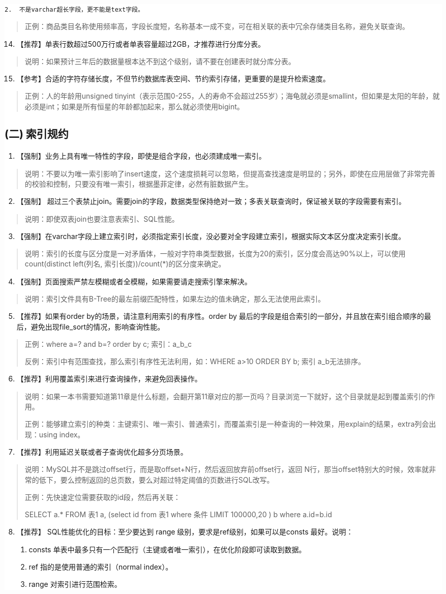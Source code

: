     2.  不是varchar超长字段，更不能是text字段。

> 正例：商品类目名称使用频率高，字段长度短，名称基本一成不变，可在相关联的表中冗余存储类目名称，避免关联查询。

14. 【推荐】单表行数超过500万行或者单表容量超过2GB，才推荐进行分库分表。

> 说明：如果预计三年后的数据量根本达不到这个级别，请不要在创建表时就分库分表。

15. 【参考】合适的字符存储长度，不但节约数据库表空间、节约索引存储，更重要的是提升检索速度。

> 正例：人的年龄用unsigned tinyint（表示范围0-255，人的寿命不会超过255岁）；海龟就必须是smallint，但如果是太阳的年龄，就必须是int；如果是所有恒星的年龄都加起来，那么就必须使用bigint。

## (二) 索引规约 

1.  【强制】业务上具有唯一特性的字段，即使是组合字段，也必须建成唯一索引。

> 说明：不要以为唯一索引影响了insert速度，这个速度损耗可以忽略，但提高查找速度是明显的；另外，即使在应用层做了非常完善的校验和控制，只要没有唯一索引，根据墨菲定律，必然有脏数据产生。

2.  【强制】 超过三个表禁止join。需要join的字段，数据类型保持绝对一致；多表关联查询时，保证被关联的字段需要有索引。

> 说明：即使双表join也要注意表索引、SQL性能。

3.  【强制】在varchar字段上建立索引时，必须指定索引长度，没必要对全字段建立索引，根据实际文本区分度决定索引长度。

> 说明：索引的长度与区分度是一对矛盾体，一般对字符串类型数据，长度为20的索引，区分度会高达90%以上，可以使用count(distinct left(列名, 索引长度))/count(\*)的区分度来确定。

4.  【强制】页面搜索严禁左模糊或者全模糊，如果需要请走搜索引擎来解决。

> 说明：索引文件具有B-Tree的最左前缀匹配特性，如果左边的值未确定，那么无法使用此索引。

5.  【推荐】如果有order by的场景，请注意利用索引的有序性。order by 最后的字段是组合索引的一部分，并且放在索引组合顺序的最后，避免出现file\_sort的情况，影响查询性能。

> 正例：where a=? and b=? order by c; 索引：a\_b\_c
>
> 反例：索引中有范围查找，那么索引有序性无法利用，如：WHERE a\>10 ORDER BY b; 索引 a\_b无法排序。

6.  【推荐】利用覆盖索引来进行查询操作，来避免回表操作。

> 说明：如果一本书需要知道第11章是什么标题，会翻开第11章对应的那一页吗？目录浏览一下就好，这个目录就是起到覆盖索引的作用。
>
> 正例：能够建立索引的种类：主键索引、唯一索引、普通索引，而覆盖索引是一种查询的一种效果，用explain的结果，extra列会出现：using index。

7.  【推荐】利用延迟关联或者子查询优化超多分页场景。

> 说明：MySQL并不是跳过offset行，而是取offset+N行，然后返回放弃前offset行，返回 N行，那当offset特别大的时候，效率就非常的低下，要么控制返回的总页数，要么对超过特定阈值的页数进行SQL改写。
>
> 正例：先快速定位需要获取的id段，然后再关联：
>
> SELECT a.\* FROM 表1 a, (select id from 表1 where 条件 LIMIT 100000,20 ) b where a.id=b.id

8.  【推荐】 SQL性能优化的目标：至少要达到 range 级别，要求是ref级别，如果可以是consts 最好。说明：

    1.  consts 单表中最多只有一个匹配行（主键或者唯一索引），在优化阶段即可读取到数据。

    2.  ref 指的是使用普通的索引（normal index）。

    3.  range 对索引进行范围检索。
